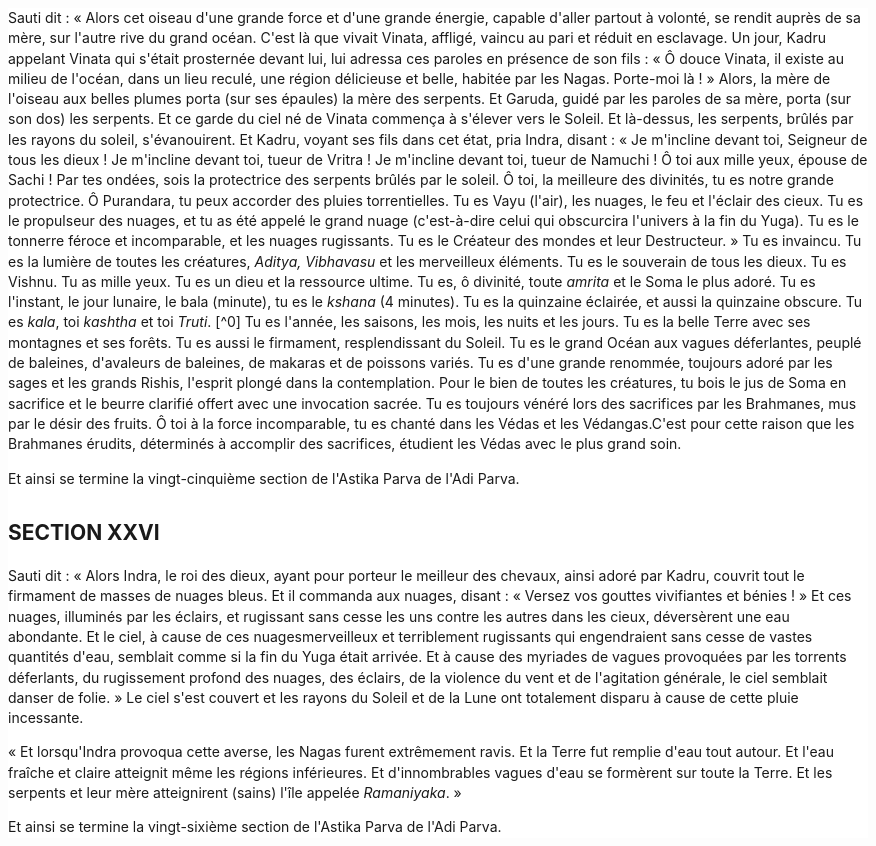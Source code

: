 
Sauti dit : « Alors cet oiseau d'une grande force et d'une grande énergie, capable d'aller partout à volonté, se rendit auprès de sa mère, sur l'autre rive du grand océan. C'est là que vivait Vinata, affligé, vaincu au pari et réduit en esclavage. Un jour, Kadru appelant Vinata qui s'était prosternée devant lui, lui adressa ces paroles en présence de son fils : « Ô douce Vinata, il existe au milieu de l'océan, dans un lieu reculé, une région délicieuse et belle, habitée par les Nagas. Porte-moi là ! » Alors, la mère de l'oiseau aux belles plumes porta (sur ses épaules) la mère des serpents. Et Garuda, guidé par les paroles de sa mère, porta (sur son dos) les serpents. Et ce garde du ciel né de Vinata commença à s'élever vers le Soleil. Et là-dessus, les serpents, brûlés par les rayons du soleil, s'évanouirent. Et Kadru, voyant ses fils dans cet état, pria Indra, disant : « Je m'incline devant toi, Seigneur de tous les dieux ! Je m'incline devant toi, tueur de Vritra ! Je m'incline devant toi, tueur de Namuchi ! Ô toi aux mille yeux, épouse de Sachi ! Par tes ondées, sois la protectrice des serpents brûlés par le soleil. Ô toi, la meilleure des divinités, tu es notre grande protectrice. Ô Purandara, tu peux accorder des pluies torrentielles. Tu es Vayu (l'air), les nuages, le feu et l'éclair des cieux. Tu es le propulseur des nuages, et tu as été appelé le grand nuage (c'est-à-dire celui qui obscurcira l'univers à la fin du Yuga). Tu es le tonnerre féroce et incomparable, et les nuages ​​rugissants. Tu es le Créateur des mondes et leur Destructeur. » Tu es invaincu. Tu es la lumière de toutes les créatures, _Aditya, Vibhavasu_ et les merveilleux éléments. Tu es le souverain de tous les dieux. Tu es Vishnu. Tu as mille yeux. Tu es un dieu et la ressource ultime. Tu es, ô divinité, toute _amrita_ et le Soma le plus adoré. Tu es l'instant, le jour lunaire, le bala (minute), tu es le _kshana_ (4 minutes). Tu es la quinzaine éclairée, et aussi la quinzaine obscure. Tu es _kala_, toi _kashtha_ et toi _Truti_. [^0] Tu es l'année, les saisons, les mois, les nuits et les jours. Tu es la belle Terre avec ses montagnes et ses forêts. Tu es aussi le firmament, resplendissant du Soleil. Tu es le grand Océan aux vagues déferlantes, peuplé de baleines, d'avaleurs de baleines, de makaras et de poissons variés. Tu es d'une grande renommée, toujours adoré par les sages et les grands Rishis, l'esprit plongé dans la contemplation. Pour le bien de toutes les créatures, tu bois le jus de Soma en sacrifice et le beurre clarifié offert avec une invocation sacrée. Tu es toujours vénéré lors des sacrifices par les Brahmanes, mus par le désir des fruits. Ô toi à la force incomparable, tu es chanté dans les Védas et les Védangas.C'est pour cette raison que les Brahmanes érudits, déterminés à accomplir des sacrifices, étudient les Védas avec le plus grand soin.

Et ainsi se termine la vingt-cinquième section de l'Astika Parva de l'Adi Parva.

## SECTION XXVI


Sauti dit : « Alors Indra, le roi des dieux, ayant pour porteur le meilleur des chevaux, ainsi adoré par Kadru, couvrit tout le firmament de masses de nuages ​​bleus. Et il commanda aux nuages, disant : « Versez vos gouttes vivifiantes et bénies ! » Et ces nuages, illuminés par les éclairs, et rugissant sans cesse les uns contre les autres dans les cieux, déversèrent une eau abondante. Et le ciel, à cause de ces nuages ​​merveilleux et terriblement rugissants qui engendraient sans cesse de vastes quantités d'eau, semblait comme si la fin du Yuga était arrivée. Et à cause des myriades de vagues provoquées par les torrents déferlants, du rugissement profond des nuages, des éclairs, de la violence du vent et de l'agitation générale, le ciel semblait danser de folie. » Le ciel s'est couvert et les rayons du Soleil et de la Lune ont totalement disparu à cause de cette pluie incessante.

« Et lorsqu'Indra provoqua cette averse, les Nagas furent extrêmement ravis. Et la Terre fut remplie d'eau tout autour. Et l'eau fraîche et claire atteignit même les régions inférieures. Et d'innombrables vagues d'eau se formèrent sur toute la Terre. Et les serpents et leur mère atteignirent (sains) l'île appelée _Ramaniyaka_. »

Et ainsi se termine la vingt-sixième section de l'Astika Parva de l'Adi Parva.

